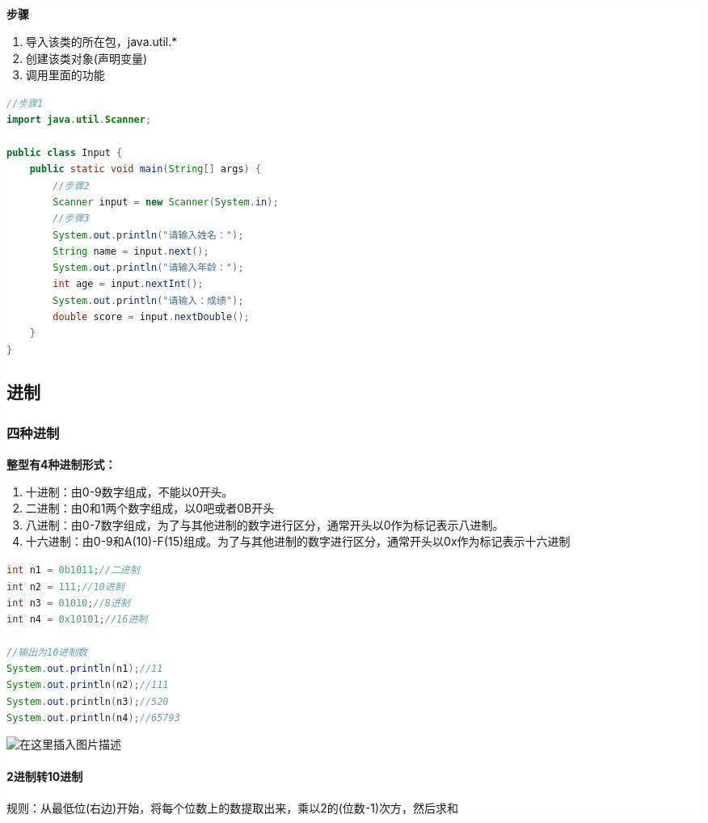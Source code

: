 **步骤**

1. 导入该类的所在包，java.util.*
2. 创建该类对象(声明变量)
3. 调用里面的功能

~~~java
//步骤1
import java.util.Scanner;

public class Input {
    public static void main(String[] args) {
        //步骤2
        Scanner input = new Scanner(System.in);
        //步骤3
        System.out.println("请输入姓名：");
        String name = input.next();
        System.out.println("请输入年龄：");
        int age = input.nextInt();
        System.out.println("请输入：成绩");
        double score = input.nextDouble();
    }
}
~~~

## 进制

### 四种进制

**整型有4种进制形式：**

1. 十进制：由0-9数字组成，不能以0开头。
2. 二进制：由0和1两个数字组成，以0吧或者0B开头
3. 八进制：由0-7数字组成，为了与其他进制的数字进行区分，通常开头以0作为标记表示八进制。
4. 十六进制：由0-9和A(10)-F(15)组成。为了与其他进制的数字进行区分，通常开头以0x作为标记表示十六进制

~~~java
int n1 = 0b1011;//二进制
int n2 = 111;//10进制
int n3 = 01010;//8进制
int n4 = 0x10101;//16进制

//输出为10进制数
System.out.println(n1);//11
System.out.println(n2);//111
System.out.println(n3);//520
System.out.println(n4);//65793
~~~

![在这里插入图片描述](ima/watermark,type_ZmFuZ3poZW5naGVpdGk,shadow_10,text_aHR0cHM6Ly9ibG9nLmNzZG4ubmV0L0RKTDA3MTg=,size_16,color_FFFFFF,t_70.png)

#### 2进制转10进制

规则：从最低位(右边)开始，将每个位数上的数提取出来，乘以2的(位数-1)次方，然后求和

